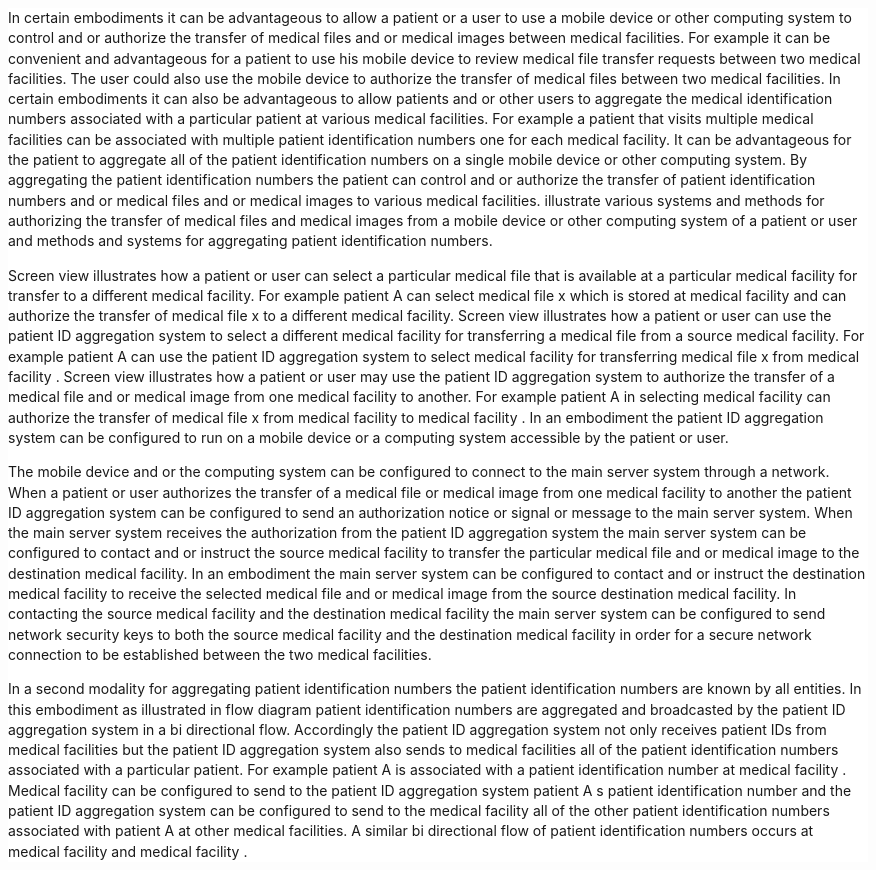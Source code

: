 In certain embodiments it can be advantageous to allow a patient or a user to use a mobile device or other computing system to control and or authorize the transfer of medical files and or medical images between medical facilities. For example it can be convenient and advantageous for a patient to use his mobile device to review medical file transfer requests between two medical facilities. The user could also use the mobile device to authorize the transfer of medical files between two medical facilities. In certain embodiments it can also be advantageous to allow patients and or other users to aggregate the medical identification numbers associated with a particular patient at various medical facilities. For example a patient that visits multiple medical facilities can be associated with multiple patient identification numbers one for each medical facility. It can be advantageous for the patient to aggregate all of the patient identification numbers on a single mobile device or other computing system. By aggregating the patient identification numbers the patient can control and or authorize the transfer of patient identification numbers and or medical files and or medical images to various medical facilities. illustrate various systems and methods for authorizing the transfer of medical files and medical images from a mobile device or other computing system of a patient or user and methods and systems for aggregating patient identification numbers.

Screen view illustrates how a patient or user can select a particular medical file that is available at a particular medical facility for transfer to a different medical facility. For example patient A can select medical file x which is stored at medical facility and can authorize the transfer of medical file x to a different medical facility. Screen view illustrates how a patient or user can use the patient ID aggregation system to select a different medical facility for transferring a medical file from a source medical facility. For example patient A can use the patient ID aggregation system to select medical facility for transferring medical file x from medical facility . Screen view illustrates how a patient or user may use the patient ID aggregation system to authorize the transfer of a medical file and or medical image from one medical facility to another. For example patient A in selecting medical facility can authorize the transfer of medical file x from medical facility to medical facility . In an embodiment the patient ID aggregation system can be configured to run on a mobile device or a computing system accessible by the patient or user.

The mobile device and or the computing system can be configured to connect to the main server system through a network. When a patient or user authorizes the transfer of a medical file or medical image from one medical facility to another the patient ID aggregation system can be configured to send an authorization notice or signal or message to the main server system. When the main server system receives the authorization from the patient ID aggregation system the main server system can be configured to contact and or instruct the source medical facility to transfer the particular medical file and or medical image to the destination medical facility. In an embodiment the main server system can be configured to contact and or instruct the destination medical facility to receive the selected medical file and or medical image from the source destination medical facility. In contacting the source medical facility and the destination medical facility the main server system can be configured to send network security keys to both the source medical facility and the destination medical facility in order for a secure network connection to be established between the two medical facilities.

In a second modality for aggregating patient identification numbers the patient identification numbers are known by all entities. In this embodiment as illustrated in flow diagram patient identification numbers are aggregated and broadcasted by the patient ID aggregation system in a bi directional flow. Accordingly the patient ID aggregation system not only receives patient IDs from medical facilities but the patient ID aggregation system also sends to medical facilities all of the patient identification numbers associated with a particular patient. For example patient A is associated with a patient identification number at medical facility . Medical facility can be configured to send to the patient ID aggregation system patient A s patient identification number and the patient ID aggregation system can be configured to send to the medical facility all of the other patient identification numbers associated with patient A at other medical facilities. A similar bi directional flow of patient identification numbers occurs at medical facility and medical facility .
